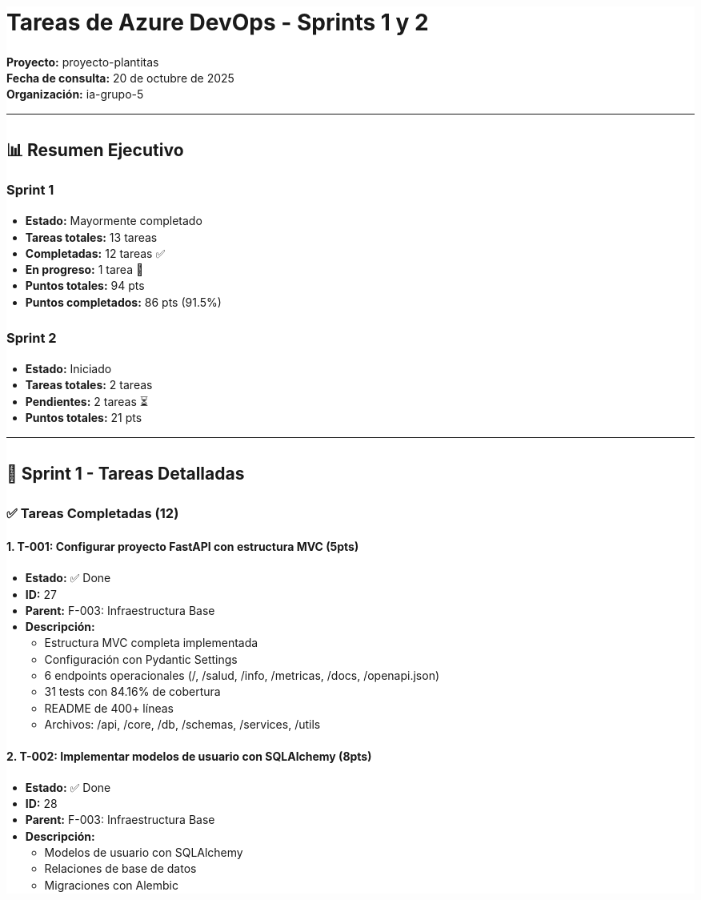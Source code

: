 # Tareas de Azure DevOps - Sprints 1 y 2
**Proyecto:** proyecto-plantitas  
**Fecha de consulta:** 20 de octubre de 2025  
**Organización:** ia-grupo-5

---

## 📊 Resumen Ejecutivo

### Sprint 1
- **Estado:** Mayormente completado
- **Tareas totales:** 13 tareas
- **Completadas:** 12 tareas ✅
- **En progreso:** 1 tarea 🔄
- **Puntos totales:** 94 pts
- **Puntos completados:** 86 pts (91.5%)

### Sprint 2
- **Estado:** Iniciado
- **Tareas totales:** 2 tareas
- **Pendientes:** 2 tareas ⏳
- **Puntos totales:** 21 pts

---

## 🎯 Sprint 1 - Tareas Detalladas

### ✅ Tareas Completadas (12)

#### 1. T-001: Configurar proyecto FastAPI con estructura MVC (5pts)
- **Estado:** ✅ Done
- **ID:** 27
- **Parent:** F-003: Infraestructura Base
- **Descripción:**
  - Estructura MVC completa implementada
  - Configuración con Pydantic Settings
  - 6 endpoints operacionales (/, /salud, /info, /metricas, /docs, /openapi.json)
  - 31 tests con 84.16% de cobertura
  - README de 400+ líneas
  - Archivos: /api, /core, /db, /schemas, /services, /utils

#### 2. T-002: Implementar modelos de usuario con SQLAlchemy (8pts)
- **Estado:** ✅ Done
- **ID:** 28
- **Parent:** F-003: Infraestructura Base
- **Descripción:**
  - Modelos de usuario con SQLAlchemy
  - Relaciones de base de datos
  - Migraciones con Alembic
